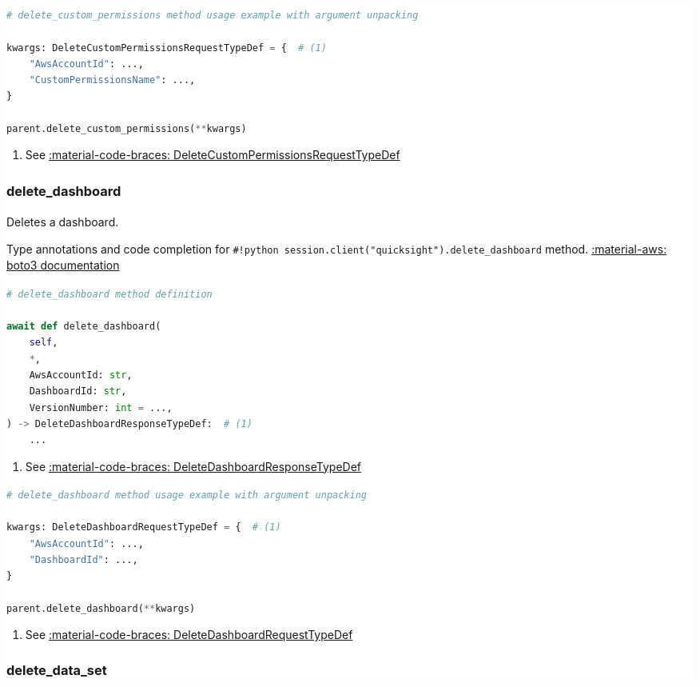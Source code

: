 
```python
# delete_custom_permissions method usage example with argument unpacking

kwargs: DeleteCustomPermissionsRequestTypeDef = {  # (1)
    "AwsAccountId": ...,
    "CustomPermissionsName": ...,
}

parent.delete_custom_permissions(**kwargs)
```

1. See [:material-code-braces: DeleteCustomPermissionsRequestTypeDef](./type_defs.md#deletecustompermissionsrequesttypedef)

### delete\_dashboard

Deletes a dashboard.

Type annotations and code completion for `#!python session.client("quicksight").delete_dashboard` method.
[:material-aws: boto3 documentation](https://boto3.amazonaws.com/v1/documentation/api/latest/reference/services/quicksight.html#QuickSight.Client)

```python
# delete_dashboard method definition

await def delete_dashboard(
    self,
    *,
    AwsAccountId: str,
    DashboardId: str,
    VersionNumber: int = ...,
) -> DeleteDashboardResponseTypeDef:  # (1)
    ...
```

1. See [:material-code-braces: DeleteDashboardResponseTypeDef](./type_defs.md#deletedashboardresponsetypedef)


```python
# delete_dashboard method usage example with argument unpacking

kwargs: DeleteDashboardRequestTypeDef = {  # (1)
    "AwsAccountId": ...,
    "DashboardId": ...,
}

parent.delete_dashboard(**kwargs)
```

1. See [:material-code-braces: DeleteDashboardRequestTypeDef](./type_defs.md#deletedashboardrequesttypedef)

### delete\_data\_set
